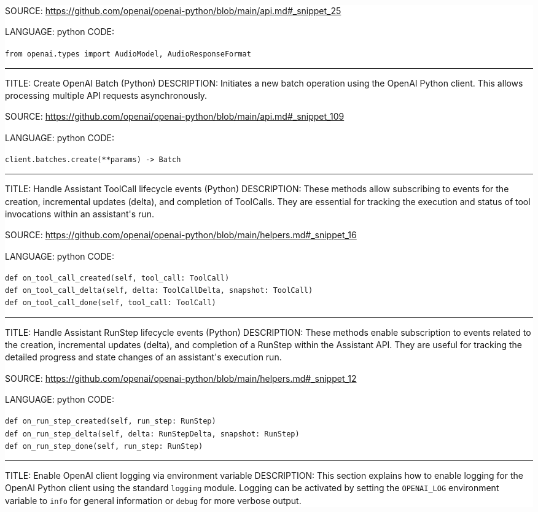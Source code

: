 SOURCE: https://github.com/openai/openai-python/blob/main/api.md#_snippet_25

LANGUAGE: python
CODE:
```
from openai.types import AudioModel, AudioResponseFormat
```

--------------------------------

TITLE: Create OpenAI Batch (Python)
DESCRIPTION: Initiates a new batch operation using the OpenAI Python client. This allows processing multiple API requests asynchronously.

SOURCE: https://github.com/openai/openai-python/blob/main/api.md#_snippet_109

LANGUAGE: python
CODE:
```
client.batches.create(**params) -> Batch
```

--------------------------------

TITLE: Handle Assistant ToolCall lifecycle events (Python)
DESCRIPTION: These methods allow subscribing to events for the creation, incremental updates (delta), and completion of ToolCalls. They are essential for tracking the execution and status of tool invocations within an assistant's run.

SOURCE: https://github.com/openai/openai-python/blob/main/helpers.md#_snippet_16

LANGUAGE: python
CODE:
```
def on_tool_call_created(self, tool_call: ToolCall)
def on_tool_call_delta(self, delta: ToolCallDelta, snapshot: ToolCall)
def on_tool_call_done(self, tool_call: ToolCall)
```

--------------------------------

TITLE: Handle Assistant RunStep lifecycle events (Python)
DESCRIPTION: These methods enable subscription to events related to the creation, incremental updates (delta), and completion of a RunStep within the Assistant API. They are useful for tracking the detailed progress and state changes of an assistant's execution run.

SOURCE: https://github.com/openai/openai-python/blob/main/helpers.md#_snippet_12

LANGUAGE: python
CODE:
```
def on_run_step_created(self, run_step: RunStep)
def on_run_step_delta(self, delta: RunStepDelta, snapshot: RunStep)
def on_run_step_done(self, run_step: RunStep)
```

--------------------------------

TITLE: Enable OpenAI client logging via environment variable
DESCRIPTION: This section explains how to enable logging for the OpenAI Python client using the standard `logging` module. Logging can be activated by setting the `OPENAI_LOG` environment variable to `info` for general information or `debug` for more verbose output.
